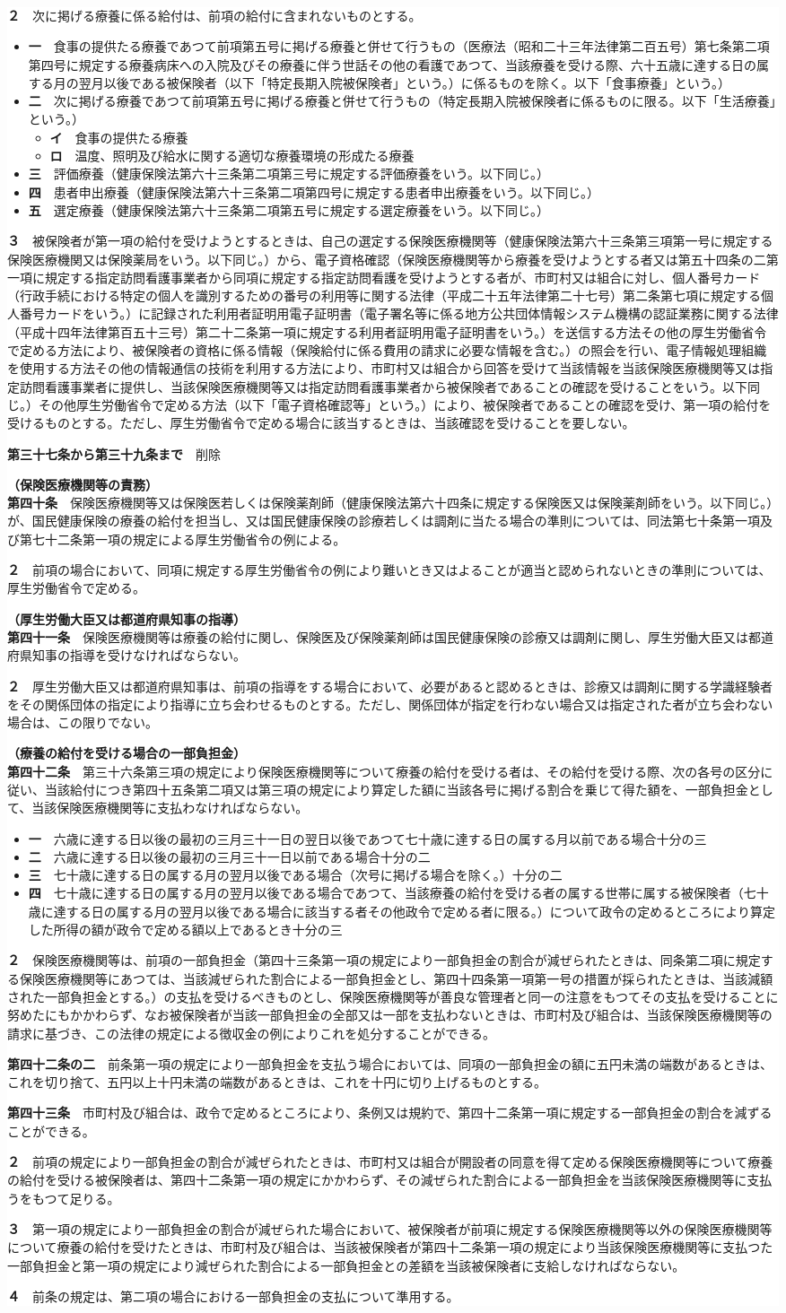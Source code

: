 **２**　次に掲げる療養に係る給付は、前項の給付に含まれないものとする。  
* **一**　食事の提供たる療養であつて前項第五号に掲げる療養と併せて行うもの（医療法（昭和二十三年法律第二百五号）第七条第二項第四号に規定する療養病床への入院及びその療養に伴う世話その他の看護であつて、当該療養を受ける際、六十五歳に達する日の属する月の翌月以後である被保険者（以下「特定長期入院被保険者」という。）に係るものを除く。以下「食事療養」という。）  
* **二**　次に掲げる療養であつて前項第五号に掲げる療養と併せて行うもの（特定長期入院被保険者に係るものに限る。以下「生活療養」という。）  
	* **イ**　食事の提供たる療養  
	* **ロ**　温度、照明及び給水に関する適切な療養環境の形成たる療養  
* **三**　評価療養（健康保険法第六十三条第二項第三号に規定する評価療養をいう。以下同じ。）  
* **四**　患者申出療養（健康保険法第六十三条第二項第四号に規定する患者申出療養をいう。以下同じ。）  
* **五**　選定療養（健康保険法第六十三条第二項第五号に規定する選定療養をいう。以下同じ。）  
  
**３**　被保険者が第一項の給付を受けようとするときは、自己の選定する保険医療機関等（健康保険法第六十三条第三項第一号に規定する保険医療機関又は保険薬局をいう。以下同じ。）から、電子資格確認（保険医療機関等から療養を受けようとする者又は第五十四条の二第一項に規定する指定訪問看護事業者から同項に規定する指定訪問看護を受けようとする者が、市町村又は組合に対し、個人番号カード（行政手続における特定の個人を識別するための番号の利用等に関する法律（平成二十五年法律第二十七号）第二条第七項に規定する個人番号カードをいう。）に記録された利用者証明用電子証明書（電子署名等に係る地方公共団体情報システム機構の認証業務に関する法律（平成十四年法律第百五十三号）第二十二条第一項に規定する利用者証明用電子証明書をいう。）を送信する方法その他の厚生労働省令で定める方法により、被保険者の資格に係る情報（保険給付に係る費用の請求に必要な情報を含む。）の照会を行い、電子情報処理組織を使用する方法その他の情報通信の技術を利用する方法により、市町村又は組合から回答を受けて当該情報を当該保険医療機関等又は指定訪問看護事業者に提供し、当該保険医療機関等又は指定訪問看護事業者から被保険者であることの確認を受けることをいう。以下同じ。）その他厚生労働省令で定める方法（以下「電子資格確認等」という。）により、被保険者であることの確認を受け、第一項の給付を受けるものとする。ただし、厚生労働省令で定める場合に該当するときは、当該確認を受けることを要しない。  
  
**第三十七条から第三十九条まで**　削除  
  
**（保険医療機関等の責務）**  
**第四十条**　保険医療機関等又は保険医若しくは保険薬剤師（健康保険法第六十四条に規定する保険医又は保険薬剤師をいう。以下同じ。）が、国民健康保険の療養の給付を担当し、又は国民健康保険の診療若しくは調剤に当たる場合の準則については、同法第七十条第一項及び第七十二条第一項の規定による厚生労働省令の例による。  
  
**２**　前項の場合において、同項に規定する厚生労働省令の例により難いとき又はよることが適当と認められないときの準則については、厚生労働省令で定める。  
  
**（厚生労働大臣又は都道府県知事の指導）**  
**第四十一条**　保険医療機関等は療養の給付に関し、保険医及び保険薬剤師は国民健康保険の診療又は調剤に関し、厚生労働大臣又は都道府県知事の指導を受けなければならない。  
  
**２**　厚生労働大臣又は都道府県知事は、前項の指導をする場合において、必要があると認めるときは、診療又は調剤に関する学識経験者をその関係団体の指定により指導に立ち会わせるものとする。ただし、関係団体が指定を行わない場合又は指定された者が立ち会わない場合は、この限りでない。  
  
**（療養の給付を受ける場合の一部負担金）**  
**第四十二条**　第三十六条第三項の規定により保険医療機関等について療養の給付を受ける者は、その給付を受ける際、次の各号の区分に従い、当該給付につき第四十五条第二項又は第三項の規定により算定した額に当該各号に掲げる割合を乗じて得た額を、一部負担金として、当該保険医療機関等に支払わなければならない。  
* **一**　六歳に達する日以後の最初の三月三十一日の翌日以後であつて七十歳に達する日の属する月以前である場合十分の三  
* **二**　六歳に達する日以後の最初の三月三十一日以前である場合十分の二  
* **三**　七十歳に達する日の属する月の翌月以後である場合（次号に掲げる場合を除く。）十分の二  
* **四**　七十歳に達する日の属する月の翌月以後である場合であつて、当該療養の給付を受ける者の属する世帯に属する被保険者（七十歳に達する日の属する月の翌月以後である場合に該当する者その他政令で定める者に限る。）について政令の定めるところにより算定した所得の額が政令で定める額以上であるとき十分の三  
  
**２**　保険医療機関等は、前項の一部負担金（第四十三条第一項の規定により一部負担金の割合が減ぜられたときは、同条第二項に規定する保険医療機関等にあつては、当該減ぜられた割合による一部負担金とし、第四十四条第一項第一号の措置が採られたときは、当該減額された一部負担金とする。）の支払を受けるべきものとし、保険医療機関等が善良な管理者と同一の注意をもつてその支払を受けることに努めたにもかかわらず、なお被保険者が当該一部負担金の全部又は一部を支払わないときは、市町村及び組合は、当該保険医療機関等の請求に基づき、この法律の規定による徴収金の例によりこれを処分することができる。  
  
**第四十二条の二**　前条第一項の規定により一部負担金を支払う場合においては、同項の一部負担金の額に五円未満の端数があるときは、これを切り捨て、五円以上十円未満の端数があるときは、これを十円に切り上げるものとする。  
  
**第四十三条**　市町村及び組合は、政令で定めるところにより、条例又は規約で、第四十二条第一項に規定する一部負担金の割合を減ずることができる。  
  
**２**　前項の規定により一部負担金の割合が減ぜられたときは、市町村又は組合が開設者の同意を得て定める保険医療機関等について療養の給付を受ける被保険者は、第四十二条第一項の規定にかかわらず、その減ぜられた割合による一部負担金を当該保険医療機関等に支払うをもつて足りる。  
  
**３**　第一項の規定により一部負担金の割合が減ぜられた場合において、被保険者が前項に規定する保険医療機関等以外の保険医療機関等について療養の給付を受けたときは、市町村及び組合は、当該被保険者が第四十二条第一項の規定により当該保険医療機関等に支払つた一部負担金と第一項の規定により減ぜられた割合による一部負担金との差額を当該被保険者に支給しなければならない。  
  
**４**　前条の規定は、第二項の場合における一部負担金の支払について準用する。  
  